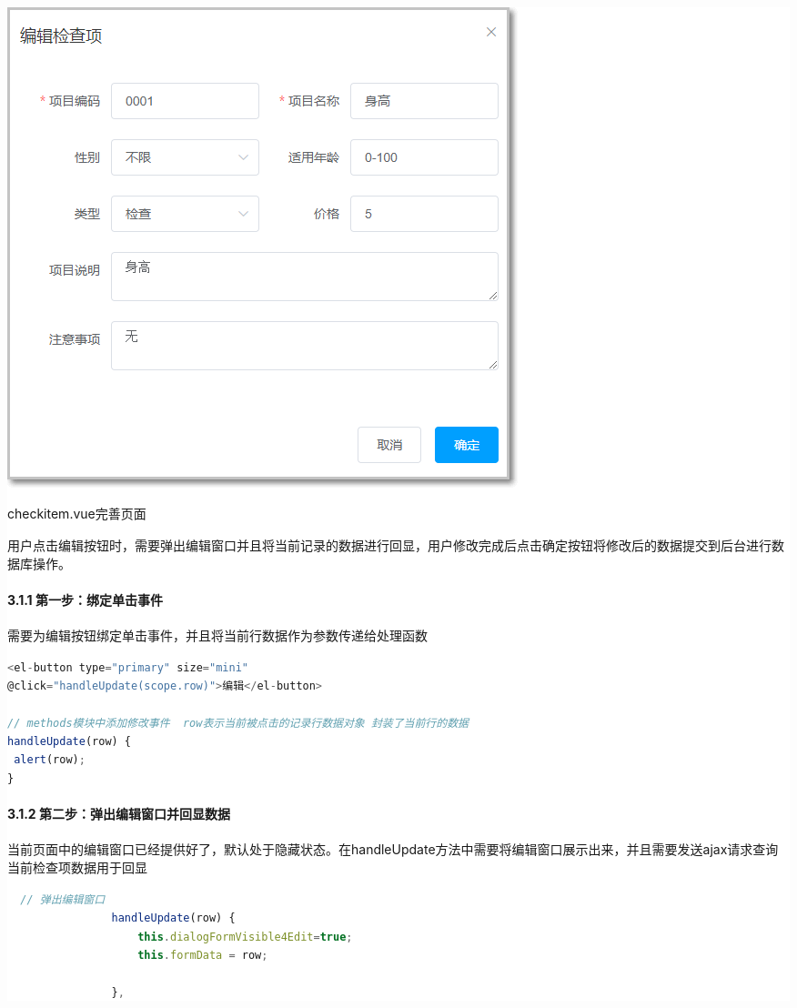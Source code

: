 ![](media/bb3685862705f8331329eadb6939550d.png) 

checkitem.vue完善页面

用户点击编辑按钮时，需要弹出编辑窗口并且将当前记录的数据进行回显，用户修改完成后点击确定按钮将修改后的数据提交到后台进行数据库操作。

#### 3.1.1 第一步：绑定单击事件

需要为编辑按钮绑定单击事件，并且将当前行数据作为参数传递给处理函数

```js
<el-button type="primary" size="mini"
@click="handleUpdate(scope.row)">编辑</el-button>

// methods模块中添加修改事件  row表示当前被点击的记录行数据对象 封装了当前行的数据
handleUpdate(row) {  
 alert(row);  
}

```

#### 3.1.2 第二步：弹出编辑窗口并回显数据

当前页面中的编辑窗口已经提供好了，默认处于隐藏状态。在handleUpdate方法中需要将编辑窗口展示出来，并且需要发送ajax请求查询当前检查项数据用于回显

```js
  // 弹出编辑窗口
                handleUpdate(row) {
                    this.dialogFormVisible4Edit=true;
                    this.formData = row;

                },
```
